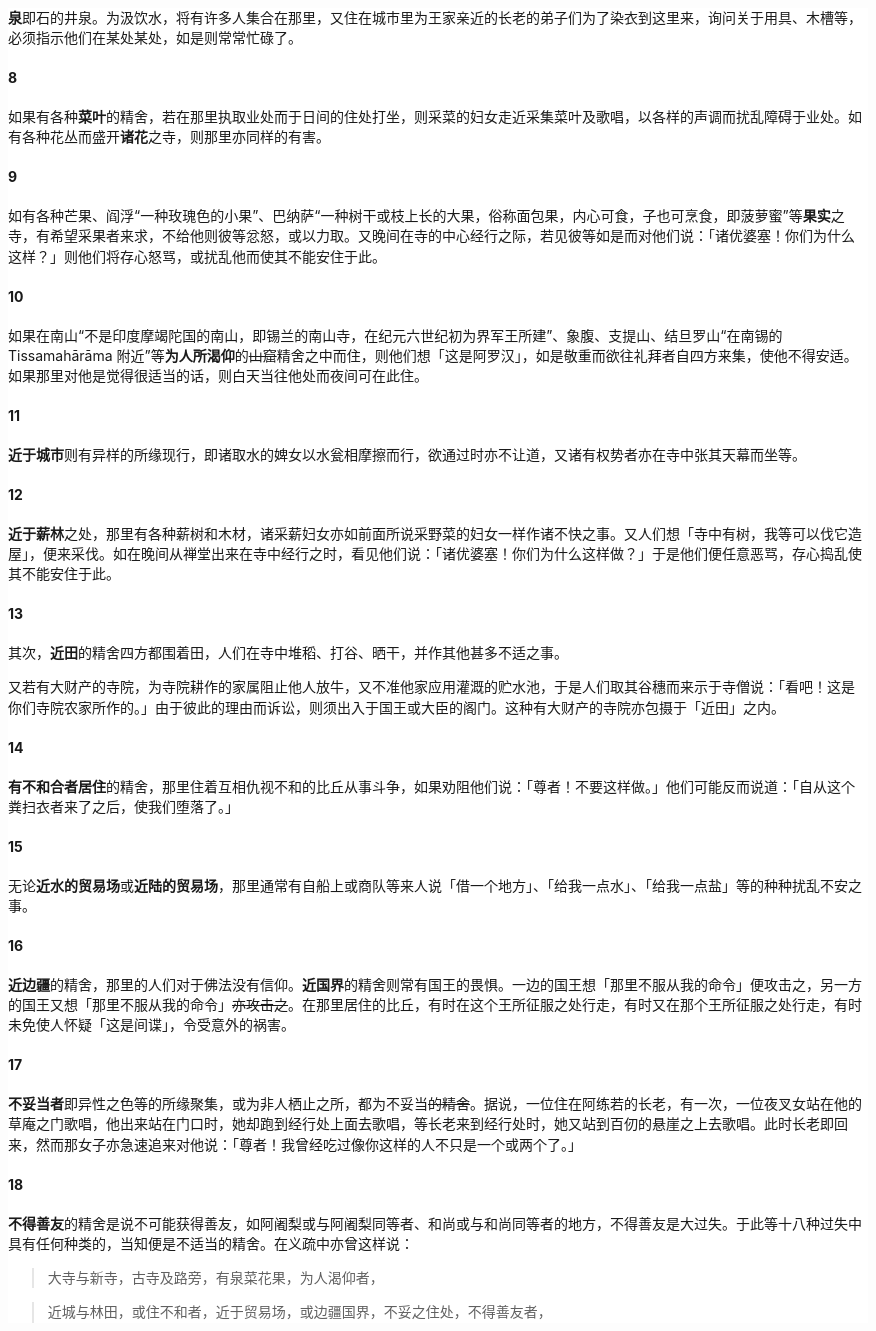 **泉**即石的井泉。为汲饮水，将有许多人集合在那里，又住在城市里为王家亲近的长老的弟子们为了染衣到这里来，询问关于用具、木槽等，必须指示他们在某处某处，如是则常常忙碌了。

#### 8

如果有各种**菜叶**的精舍，若在那里执取业处而于日间的住处打坐，则采菜的妇女走近采集菜叶及歌唱，以各样的声调而扰乱障碍于业处。如有各种花丛而盛开**诸花**之寺，则那里亦同样的有害。

#### 9

如有各种芒果、阎浮<q>一种玫瑰色的小果</q>、巴纳萨<q>一种树干或枝上长的大果，俗称面包果，内心可食，子也可烹食，即菠萝蜜</q>等**果实**之寺，有希望采果者来求，不给他则彼等忿怒，或以力取。又晚间在寺的中心经行之际，若见彼等如是而对他们说：「诸优婆塞！你们为什么这样？」则他们将存心怒骂，或扰乱他而使其不能安住于此。

#### 10

如果在南山<q>不是印度摩竭陀国的南山，即锡兰的南山寺，在纪元六世纪初为界军王所建</q>、象腹、支提山、结旦罗山<q>在南锡的 Tissamahārāma 附近</q>等**为人所渴仰**的<del>山窟</del>精舍之中而住，则他们想「这是阿罗汉」，如是敬重而欲往礼拜者自四方来集，使他不得安适。如果那里对他是觉得很适当的话，则白天当往他处而夜间可在此住。

#### 11

**近于城市**则有异样的所缘现行，即诸取水的婢女以水瓮相摩擦而行，欲通过时亦不让道，又诸有权势者亦在寺中张其天幕而坐等。

#### 12

**近于薪林**之处，那里有各种薪树和木材，诸采薪妇女亦如前面所说采野菜的妇女一样作诸不快之事。又人们想「寺中有树，我等可以伐它造屋」，便来采伐。如在晚间从禅堂出来在寺中经行之时，看见他们说：「诸优婆塞！你们为什么这样做？」于是他们便任意恶骂，存心捣乱使其不能安住于此。

#### 13

其次，**近田**的精舍四方都围着田，人们在寺中堆稻、打谷、晒干，并作其他甚多不适之事。

又若有大财产的寺院，为寺院耕作的家属阻止他人放牛，又不准他家应用灌溉的贮水池，于是人们取其谷穗而来示于寺僧说：「看吧！这是你们寺院农家所作的。」由于彼此的理由而诉讼，则须出入于国王或大臣的阁门。这种有大财产的寺院亦包摄于「近田」之内。

#### 14

**有不和合者居住**的精舍，那里住着互相仇视不和的比丘从事斗争，如果劝阻他们说：「尊者！不要这样做。」他们可能反而说道：「自从这个粪扫衣者来了之后，使我们堕落了。」

#### 15

无论**近水的贸易场**或**近陆的贸易场**，那里通常有自船上或商队等来人说「借一个地方」、「给我一点水」、「给我一点盐」等的种种扰乱不安之事。

#### 16

**近边疆**的精舍，那里的人们对于佛法没有信仰。**近国界**的精舍则常有国王的畏惧。一边的国王想「那里不服从我的命令」便攻击之，另一方的国王又想「那里不服从我的命令」<del>亦攻击之</del>。在那里居住的比丘，有时在这个王所征服之处行走，有时又在那个王所征服之处行走，有时未免使人怀疑「这是间谍」，令受意外的祸害。

#### 17

**不妥当者**即异性之色等的所缘聚集，或为非人栖止之所，都为不妥当<del>的精舍</del>。据说，一位住在阿练若的长老，有一次，一位夜叉女站在他的草庵之门歌唱，他出来站在门口时，她却跑到经行处上面去歌唱，等长老来到经行处时，她又站到百仞的悬崖之上去歌唱。此时长老即回来，然而那女子亦急速追来对他说：「尊者！我曾经吃过像你这样的人不只是一个或两个了。」

#### 18

**不得善友**的精舍是说不可能获得善友，如阿阇梨或与阿阇梨同等者、和尚或与和尚同等者的地方，不得善友是大过失。于此等十八种过失中具有任何种类的，当知便是不适当的精舍。在义疏中亦曾这样说：

> 大寺与新寺，古寺及路旁，有泉菜花果，为人渴仰者，

> 近城与林田，或住不和者，近于贸易场，或边疆国界，不妥之住处，不得善友者，
